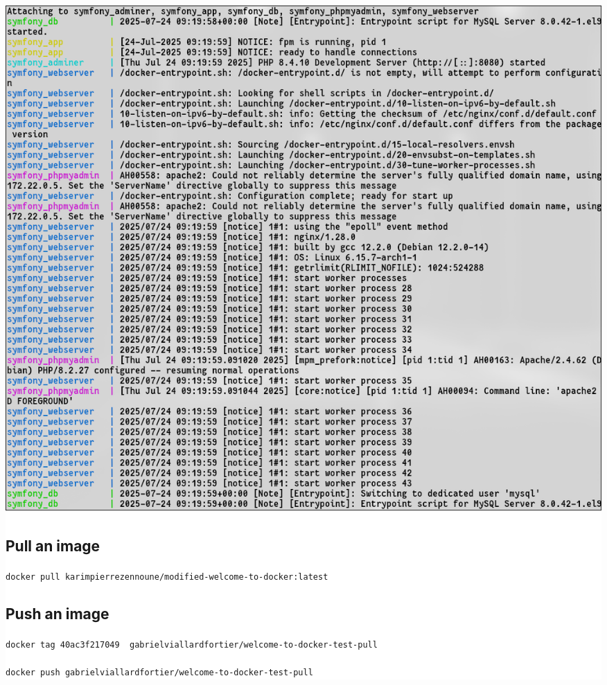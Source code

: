 ![ComposeUpBuild](images/docker-compose-up-build.png)
---




##   Pull an image

```bash
docker pull karimpierrezennoune/modified-welcome-to-docker:latest
```

##   Push an image

```bash
docker tag 40ac3f217049  gabrielviallardfortier/welcome-to-docker-test-pull

docker push gabrielviallardfortier/welcome-to-docker-test-pull 
```